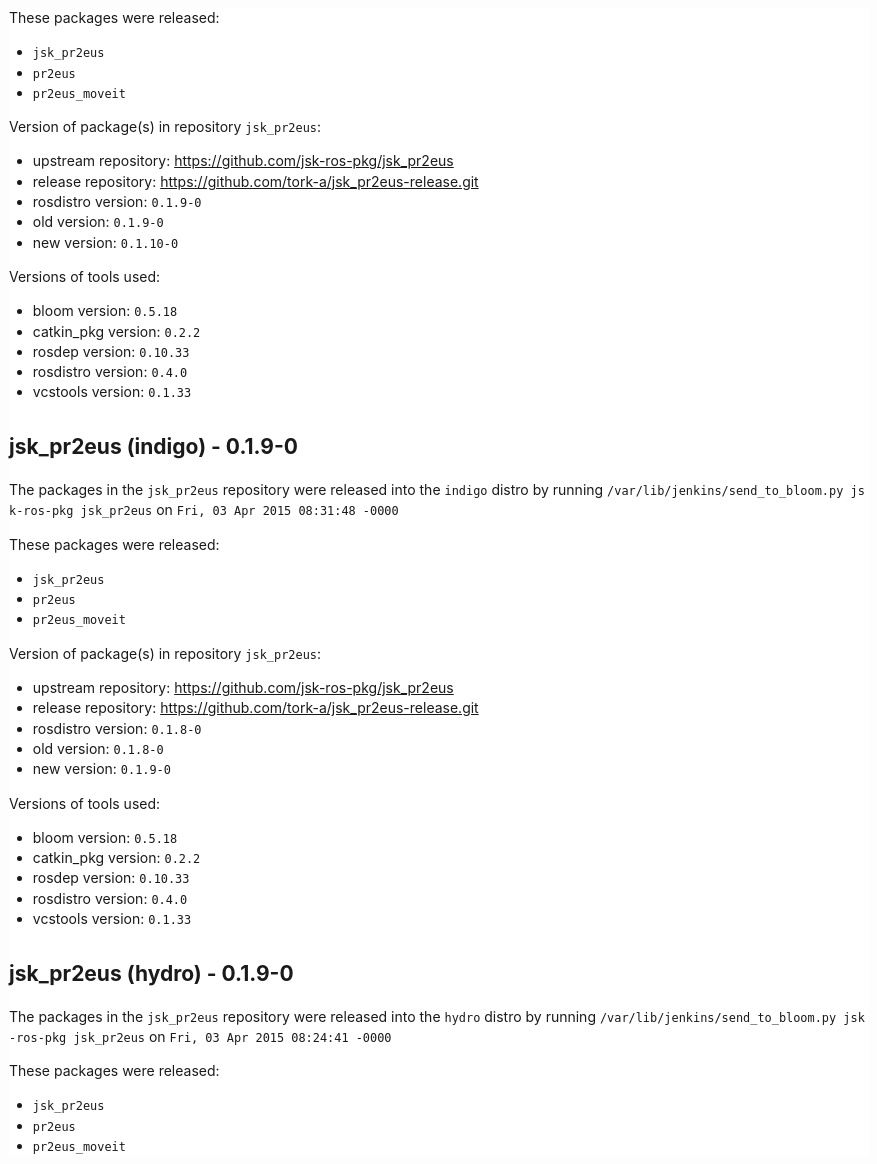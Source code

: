 These packages were released:
- `jsk_pr2eus`
- `pr2eus`
- `pr2eus_moveit`

Version of package(s) in repository `jsk_pr2eus`:
- upstream repository: https://github.com/jsk-ros-pkg/jsk_pr2eus
- release repository: https://github.com/tork-a/jsk_pr2eus-release.git
- rosdistro version: `0.1.9-0`
- old version: `0.1.9-0`
- new version: `0.1.10-0`

Versions of tools used:
- bloom version: `0.5.18`
- catkin_pkg version: `0.2.2`
- rosdep version: `0.10.33`
- rosdistro version: `0.4.0`
- vcstools version: `0.1.33`


## jsk_pr2eus (indigo) - 0.1.9-0

The packages in the `jsk_pr2eus` repository were released into the `indigo` distro by running `/var/lib/jenkins/send_to_bloom.py jsk-ros-pkg jsk_pr2eus` on `Fri, 03 Apr 2015 08:31:48 -0000`

These packages were released:
- `jsk_pr2eus`
- `pr2eus`
- `pr2eus_moveit`

Version of package(s) in repository `jsk_pr2eus`:
- upstream repository: https://github.com/jsk-ros-pkg/jsk_pr2eus
- release repository: https://github.com/tork-a/jsk_pr2eus-release.git
- rosdistro version: `0.1.8-0`
- old version: `0.1.8-0`
- new version: `0.1.9-0`

Versions of tools used:
- bloom version: `0.5.18`
- catkin_pkg version: `0.2.2`
- rosdep version: `0.10.33`
- rosdistro version: `0.4.0`
- vcstools version: `0.1.33`


## jsk_pr2eus (hydro) - 0.1.9-0

The packages in the `jsk_pr2eus` repository were released into the `hydro` distro by running `/var/lib/jenkins/send_to_bloom.py jsk-ros-pkg jsk_pr2eus` on `Fri, 03 Apr 2015 08:24:41 -0000`

These packages were released:
- `jsk_pr2eus`
- `pr2eus`
- `pr2eus_moveit`
